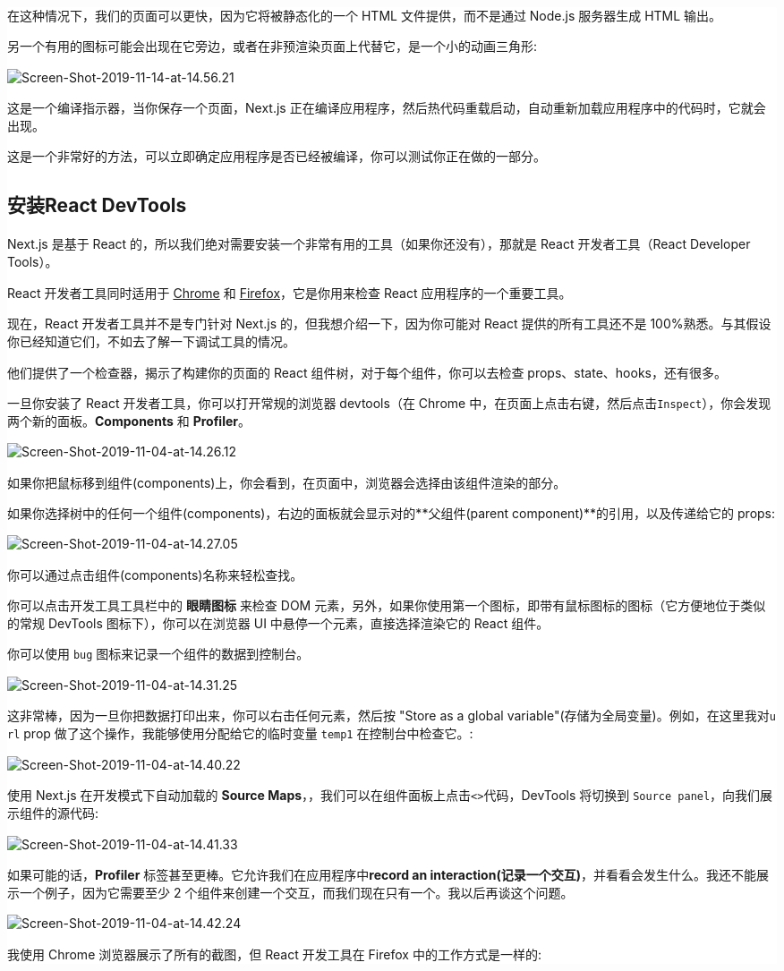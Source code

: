 在这种情况下，我们的页面可以更快，因为它将被静态化的一个 HTML 文件提供，而不是通过 Node.js 服务器生成 HTML 输出。

另一个有用的图标可能会出现在它旁边，或者在非预渲染页面上代替它，是一个小的动画三角形:

![Screen-Shot-2019-11-14-at-14.56.21](https://www.freecodecamp.org/news/content/images/2019/11/Screen-Shot-2019-11-14-at-14.56.21.png)

这是一个编译指示器，当你保存一个页面，Next.js 正在编译应用程序，然后热代码重载启动，自动重新加载应用程序中的代码时，它就会出现。

这是一个非常好的方法，可以立即确定应用程序是否已经被编译，你可以测试你正在做的一部分。

<h2 id="install-the-react-developer-tools">安装React DevTools</h2>

Next.js 是基于 React 的，所以我们绝对需要安装一个非常有用的工具（如果你还没有），那就是 React 开发者工具（React Developer Tools）。

React 开发者工具同时适用于 [Chrome](https://chrome.google.com/webstore/detail/react-developer-tools/fmkadmapgofadopljbjfkapdkoienihi?hl=en) 和 [Firefox](https://addons.mozilla.org/en-US/firefox/addon/react-devtools/)，它是你用来检查 React 应用程序的一个重要工具。

现在，React 开发者工具并不是专门针对 Next.js 的，但我想介绍一下，因为你可能对 React 提供的所有工具还不是 100%熟悉。与其假设你已经知道它们，不如去了解一下调试工具的情况。

他们提供了一个检查器，揭示了构建你的页面的 React 组件树，对于每个组件，你可以去检查 props、state、hooks，还有很多。

一旦你安装了 React 开发者工具，你可以打开常规的浏览器 devtools（在 Chrome 中，在页面上点击右键，然后点击`Inspect`），你会发现两个新的面板。**Components** 和 **Profiler**。

![Screen-Shot-2019-11-04-at-14.26.12](https://www.freecodecamp.org/news/content/images/2019/11/Screen-Shot-2019-11-04-at-14.26.12.png)

如果你把鼠标移到组件(components)上，你会看到，在页面中，浏览器会选择由该组件渲染的部分。

如果你选择树中的任何一个组件(components)，右边的面板就会显示对的**父组件(parent component)**的引用，以及传递给它的 props:

![Screen-Shot-2019-11-04-at-14.27.05](https://www.freecodecamp.org/news/content/images/2019/11/Screen-Shot-2019-11-04-at-14.27.05.png)

你可以通过点击组件(components)名称来轻松查找。

你可以点击开发工具工具栏中的 **眼睛图标** 来检查 DOM 元素，另外，如果你使用第一个图标，即带有鼠标图标的图标（它方便地位于类似的常规 DevTools 图标下），你可以在浏览器 UI 中悬停一个元素，直接选择渲染它的 React 组件。

你可以使用 `bug` 图标来记录一个组件的数据到控制台。

![Screen-Shot-2019-11-04-at-14.31.25](https://www.freecodecamp.org/news/content/images/2019/11/Screen-Shot-2019-11-04-at-14.31.25.png)

这非常棒，因为一旦你把数据打印出来，你可以右击任何元素，然后按 "Store as a global variable"(存储为全局变量)。例如，在这里我对`url` prop 做了这个操作，我能够使用分配给它的临时变量 `temp1` 在控制台中检查它。:

![Screen-Shot-2019-11-04-at-14.40.22](https://www.freecodecamp.org/news/content/images/2019/11/Screen-Shot-2019-11-04-at-14.40.22.png)

使用 Next.js 在开发模式下自动加载的 **Source Maps**，，我们可以在组件面板上点击`<>`代码，DevTools 将切换到 `Source panel`，向我们展示组件的源代码:

![Screen-Shot-2019-11-04-at-14.41.33](https://www.freecodecamp.org/news/content/images/2019/11/Screen-Shot-2019-11-04-at-14.41.33.png)

如果可能的话，**Profiler** 标签甚至更棒。它允许我们在应用程序中**record an interaction(记录一个交互)**，并看看会发生什么。我还不能展示一个例子，因为它需要至少 2 个组件来创建一个交互，而我们现在只有一个。我以后再谈这个问题。

![Screen-Shot-2019-11-04-at-14.42.24](https://www.freecodecamp.org/news/content/images/2019/11/Screen-Shot-2019-11-04-at-14.42.24.png)

我使用 Chrome 浏览器展示了所有的截图，但 React 开发工具在 Firefox 中的工作方式是一样的:
